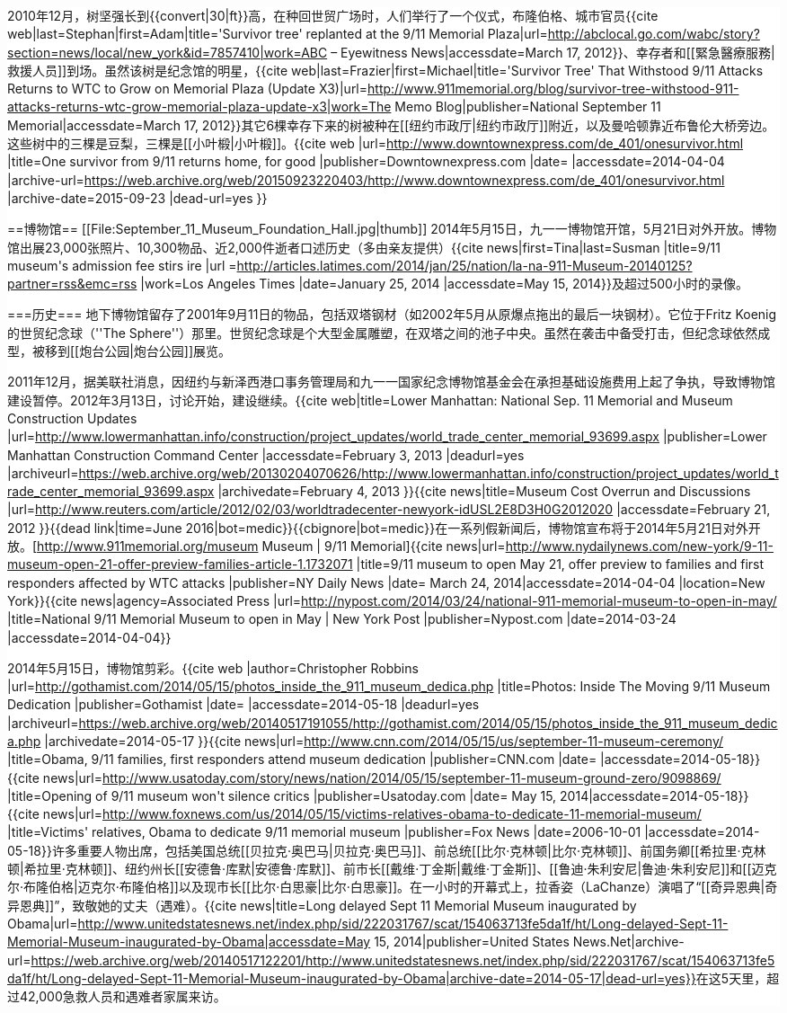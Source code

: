 2010年12月，树坚强长到{{convert|30|ft}}高，<ref name=dnainfo-survivortree />在种回世贸广场时，人们举行了一个仪式，布隆伯格、城市官员<ref name=abc-survivortree>{{cite web|last=Stephan|first=Adam|title='Survivor tree' replanted at the 9/11 Memorial Plaza|url=http://abclocal.go.com/wabc/story?section=news/local/new_york&id=7857410|work=ABC – Eyewitness News|accessdate=March 17, 2012}}</ref>、幸存者和[[緊急醫療服務|救援人员]]到场。<ref name=dnainfo-survivortree /><ref name=abc-survivortree/>虽然该树是纪念馆的明星，<ref name=911memorial-survivortree>{{cite web|last=Frazier|first=Michael|title='Survivor Tree' That Withstood 9/11 Attacks Returns to WTC to Grow on Memorial Plaza (Update X3)|url=http://www.911memorial.org/blog/survivor-tree-withstood-911-attacks-returns-wtc-grow-memorial-plaza-update-x3|work=The Memo Blog|publisher=National September 11 Memorial|accessdate=March 17, 2012}}</ref>其它6棵幸存下来的树被种在[[纽约市政厅|纽约市政厅]]附近，以及曼哈顿靠近布鲁伦大桥旁边。这些树中的三棵是豆梨，三棵是[[小叶椴|小叶椴]]。<ref>{{cite web |url=http://www.downtownexpress.com/de_401/onesurvivor.html |title=One survivor from 9/11 returns home, for good |publisher=Downtownexpress.com |date= |accessdate=2014-04-04 |archive-url=https://web.archive.org/web/20150923220403/http://www.downtownexpress.com/de_401/onesurvivor.html |archive-date=2015-09-23 |dead-url=yes }}</ref>

==博物馆==
[[File:September_11_Museum_Foundation_Hall.jpg|thumb]]
2014年5月15日，九一一博物馆开馆<ref name="MuseumDedication"/>，5月21日对外开放。<ref name="one"/><ref name="two"/><ref name="three"/><ref name=latimes/>博物馆出展23,000张照片、10,300物品、近2,000件逝者口述历史（多由亲友提供）<ref name=latimes>{{cite news|first=Tina|last=Susman |title=9/11 museum's admission fee stirs ire |url =http://articles.latimes.com/2014/jan/25/nation/la-na-911-Museum-20140125?partner=rss&emc=rss |work=Los Angeles Times |date=January 25, 2014 |accessdate=May 15, 2014}}</ref>及超过500小时的录像。<ref name="seven"/>

===历史===
地下博物馆留存了2001年9月11日的物品，包括双塔钢材（如2002年5月从原爆点拖出的最后一块钢材）。它位于Fritz Koenig的世贸纪念球（''The Sphere''）那里。世贸纪念球是个大型金属雕塑，在双塔之间的池子中央。虽然在袭击中备受打击，但纪念球依然成型，被移到[[炮台公园|炮台公园]]展览。

2011年12月，据美联社消息，因纽约与新泽西港口事务管理局和九一一国家纪念博物馆基金会在承担基础设施费用上起了争执，导致博物馆建设暂停。2012年3月13日，讨论开始，建设继续。<ref name="Musuem Construction Updates">{{cite web|title=Lower Manhattan: National Sep. 11 Memorial and Museum Construction Updates |url=http://www.lowermanhattan.info/construction/project_updates/world_trade_center_memorial_93699.aspx |publisher=Lower Manhattan Construction Command Center |accessdate=February 3, 2013 |deadurl=yes |archiveurl=https://web.archive.org/web/20130204070626/http://www.lowermanhattan.info/construction/project_updates/world_trade_center_memorial_93699.aspx |archivedate=February 4, 2013 }}</ref><ref>{{cite news|title=Museum Cost Overrun and Discussions |url=http://www.reuters.com/article/2012/02/03/worldtradecenter-newyork-idUSL2E8D3H0G2012020 |accessdate=February 21, 2012 }}{{dead link|time=June 2016|bot=medic}}{{cbignore|bot=medic}}</ref>在一系列假新闻后，博物馆宣布将于2014年5月21日对外开放。<ref name="one">[http://www.911memorial.org/museum Museum | 9/11 Memorial]</ref><ref name="two">{{cite news|url=http://www.nydailynews.com/new-york/9-11-museum-open-21-offer-preview-families-article-1.1732071 |title=9/11 museum to open May 21, offer preview to families and first responders affected by WTC attacks |publisher=NY Daily News |date= March 24, 2014|accessdate=2014-04-04 |location=New York}}</ref><ref name="three">{{cite news|agency=Associated Press |url=http://nypost.com/2014/03/24/national-911-memorial-museum-to-open-in-may/ |title=National 9/11 Memorial Museum to open in May | New York Post |publisher=Nypost.com |date=2014-03-24 |accessdate=2014-04-04}}</ref><ref name=latimes/>

2014年5月15日，博物馆剪彩。<ref>{{cite web |author=Christopher Robbins |url=http://gothamist.com/2014/05/15/photos_inside_the_911_museum_dedica.php |title=Photos: Inside The Moving 9/11 Museum Dedication |publisher=Gothamist |date= |accessdate=2014-05-18 |deadurl=yes |archiveurl=https://web.archive.org/web/20140517191055/http://gothamist.com/2014/05/15/photos_inside_the_911_museum_dedica.php |archivedate=2014-05-17 }}</ref><ref>{{cite news|url=http://www.cnn.com/2014/05/15/us/september-11-museum-ceremony/ |title=Obama, 9/11 families, first responders attend museum dedication |publisher=CNN.com |date= |accessdate=2014-05-18}}</ref><ref>{{cite news|url=http://www.usatoday.com/story/news/nation/2014/05/15/september-11-museum-ground-zero/9098869/ |title=Opening of 9/11 museum won't silence critics |publisher=Usatoday.com |date= May 15, 2014|accessdate=2014-05-18}}</ref><ref>{{cite news|url=http://www.foxnews.com/us/2014/05/15/victims-relatives-obama-to-dedicate-11-memorial-museum/ |title=Victims' relatives, Obama to dedicate 9/11 memorial museum |publisher=Fox News |date=2006-10-01 |accessdate=2014-05-18}}</ref>许多重要人物出席，包括美国总统[[贝拉克·奥巴马|贝拉克·奥巴马]]、前总统[[比尔·克林顿|比尔·克林顿]]、前国务卿[[希拉里·克林顿|希拉里·克林顿]]、纽约州长[[安德鲁·库默|安德鲁·库默]]、前市长[[戴维·丁金斯|戴维·丁金斯]]、[[鲁迪·朱利安尼|鲁迪·朱利安尼]]和[[迈克尔·布隆伯格|迈克尔·布隆伯格]]以及现市长[[比尔·白思豪|比尔·白思豪]]。在一小时的开幕式上，拉香姿（LaChanze）演唱了“[[奇异恩典|奇异恩典]]”，致敬她的丈夫（遇难）。<ref name="MuseumDedication">{{cite news|title=Long delayed Sept 11 Memorial Museum inaugurated by Obama|url=http://www.unitedstatesnews.net/index.php/sid/222031767/scat/154063713fe5da1f/ht/Long-delayed-Sept-11-Memorial-Museum-inaugurated-by-Obama|accessdate=May 15, 2014|publisher=United States News.Net|archive-url=https://web.archive.org/web/20140517122201/http://www.unitedstatesnews.net/index.php/sid/222031767/scat/154063713fe5da1f/ht/Long-delayed-Sept-11-Memorial-Museum-inaugurated-by-Obama|archive-date=2014-05-17|dead-url=yes}}</ref>在这5天里，超过42,000急救人员和遇难者家属来访。<ref name="five"/>
